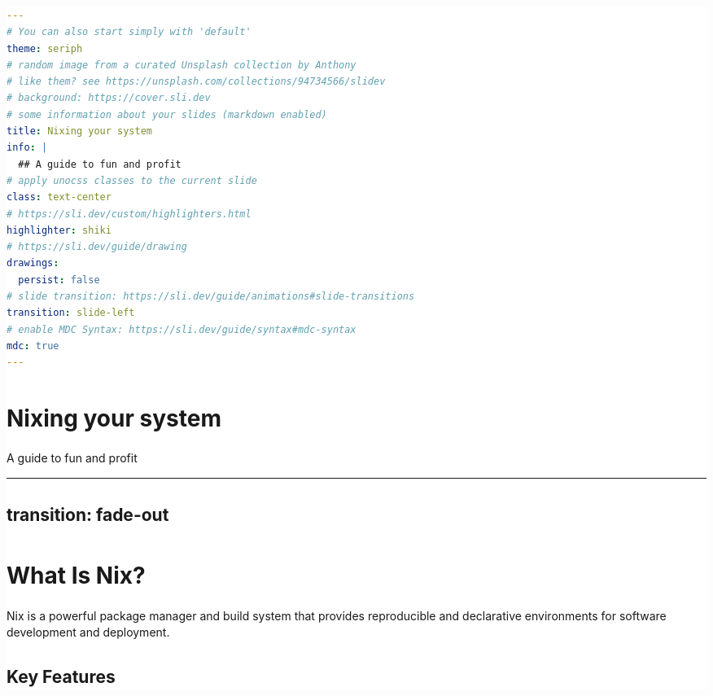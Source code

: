 ```yaml
---
# You can also start simply with 'default'
theme: seriph
# random image from a curated Unsplash collection by Anthony
# like them? see https://unsplash.com/collections/94734566/slidev
# background: https://cover.sli.dev
# some information about your slides (markdown enabled)
title: Nixing your system
info: |
  ## A guide to fun and profit
# apply unocss classes to the current slide
class: text-center
# https://sli.dev/custom/highlighters.html
highlighter: shiki
# https://sli.dev/guide/drawing
drawings:
  persist: false
# slide transition: https://sli.dev/guide/animations#slide-transitions
transition: slide-left
# enable MDC Syntax: https://sli.dev/guide/syntax#mdc-syntax
mdc: true
---
```


# Nixing your system

A guide to fun and profit

<div class="pt-12">
  
</div>

<div class="abs-br m-6 flex gap-2">
  <a href="https://github.com/slidevjs/slidev" target="_blank" alt="GitHub" title="Open in GitHub"
    class="text-xl slidev-icon-btn opacity-50 !border-none !hover:text-white">
    <carbon-logo-github />
  </a>
</div>



---
transition: fade-out
---

# What Is Nix?

Nix is a powerful package manager and build system that provides reproducible and declarative environments for software development and deployment.

## Key Features
